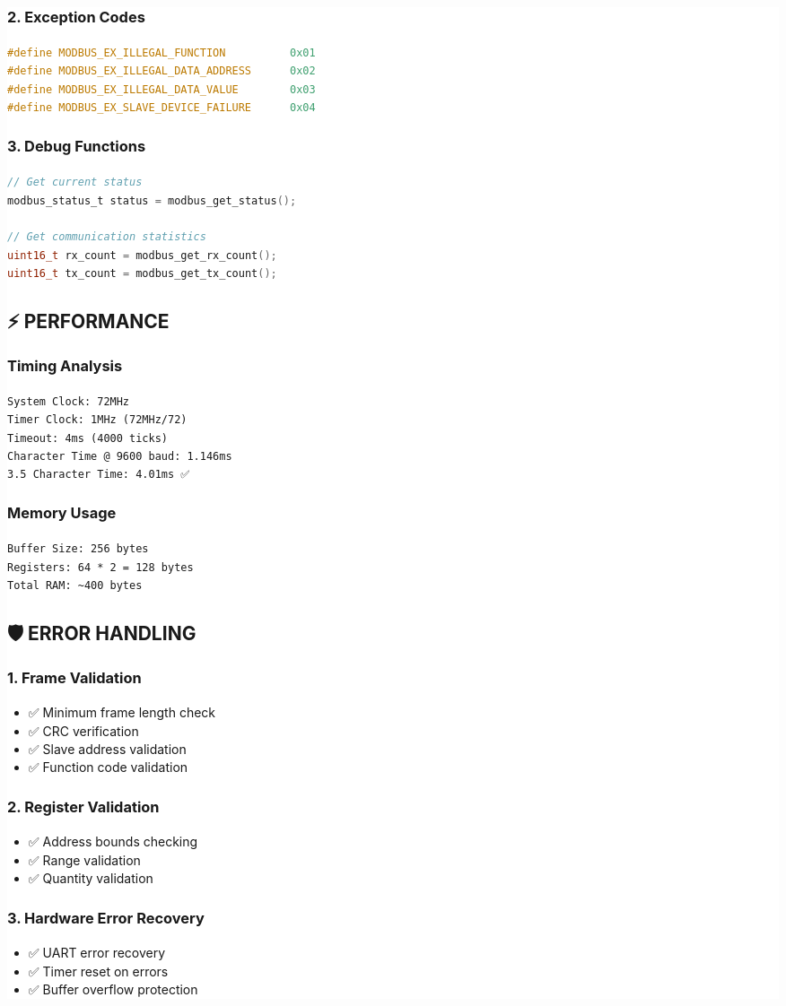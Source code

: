 ### 2. **Exception Codes**
```c
#define MODBUS_EX_ILLEGAL_FUNCTION          0x01
#define MODBUS_EX_ILLEGAL_DATA_ADDRESS      0x02
#define MODBUS_EX_ILLEGAL_DATA_VALUE        0x03
#define MODBUS_EX_SLAVE_DEVICE_FAILURE      0x04
```

### 3. **Debug Functions**
```c
// Get current status
modbus_status_t status = modbus_get_status();

// Get communication statistics
uint16_t rx_count = modbus_get_rx_count();
uint16_t tx_count = modbus_get_tx_count();
```

## ⚡ **PERFORMANCE**

### Timing Analysis
```
System Clock: 72MHz
Timer Clock: 1MHz (72MHz/72)
Timeout: 4ms (4000 ticks)
Character Time @ 9600 baud: 1.146ms
3.5 Character Time: 4.01ms ✅
```

### Memory Usage
```
Buffer Size: 256 bytes
Registers: 64 * 2 = 128 bytes
Total RAM: ~400 bytes
```

## 🛡️ **ERROR HANDLING**

### 1. **Frame Validation**
- ✅ Minimum frame length check
- ✅ CRC verification
- ✅ Slave address validation
- ✅ Function code validation

### 2. **Register Validation**
- ✅ Address bounds checking
- ✅ Range validation
- ✅ Quantity validation

### 3. **Hardware Error Recovery**
- ✅ UART error recovery
- ✅ Timer reset on errors
- ✅ Buffer overflow protection

